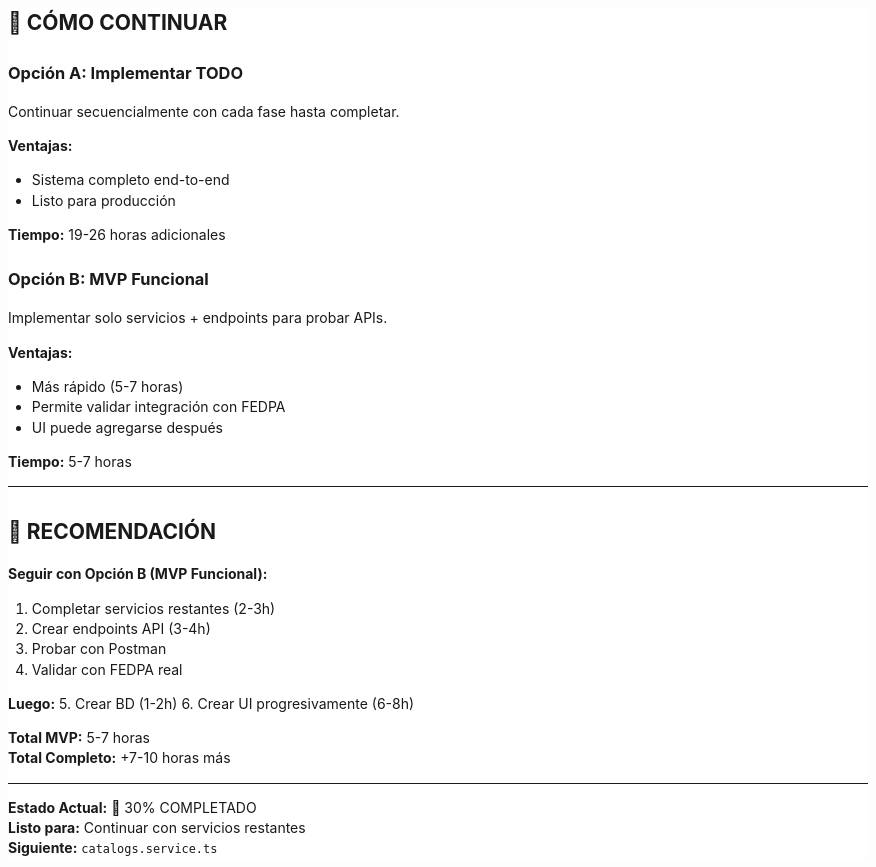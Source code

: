
## 🚀 CÓMO CONTINUAR

### Opción A: Implementar TODO
Continuar secuencialmente con cada fase hasta completar.

**Ventajas:**
- Sistema completo end-to-end
- Listo para producción

**Tiempo:** 19-26 horas adicionales

### Opción B: MVP Funcional
Implementar solo servicios + endpoints para probar APIs.

**Ventajas:**
- Más rápido (5-7 horas)
- Permite validar integración con FEDPA
- UI puede agregarse después

**Tiempo:** 5-7 horas

---

## 🎯 RECOMENDACIÓN

**Seguir con Opción B (MVP Funcional):**
1. Completar servicios restantes (2-3h)
2. Crear endpoints API (3-4h)
3. Probar con Postman
4. Validar con FEDPA real

**Luego:**
5. Crear BD (1-2h)
6. Crear UI progresivamente (6-8h)

**Total MVP:** 5-7 horas  
**Total Completo:** +7-10 horas más

---

**Estado Actual:** 🚧 30% COMPLETADO  
**Listo para:** Continuar con servicios restantes  
**Siguiente:** `catalogs.service.ts`
